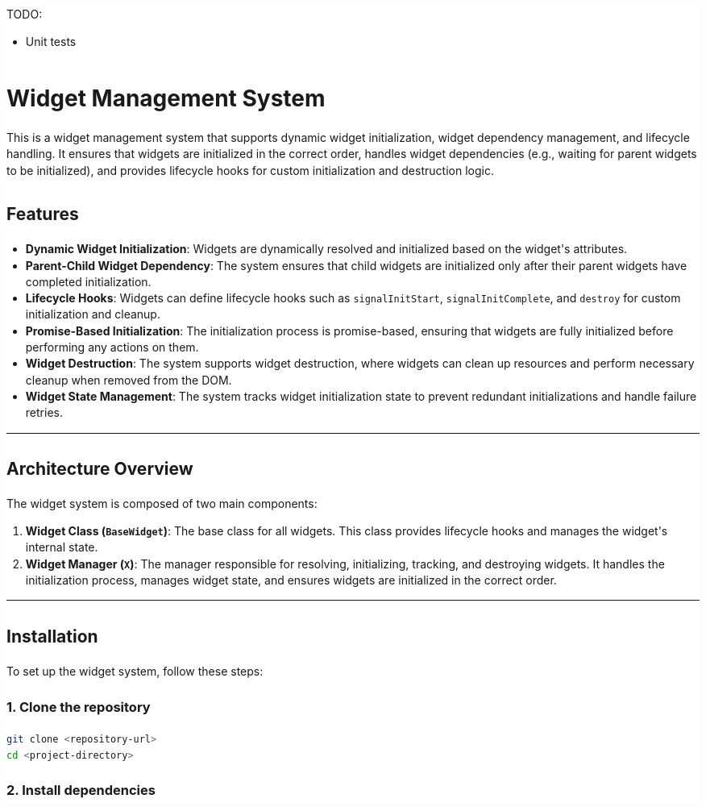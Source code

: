 TODO:
- Unit tests


# Widget Management System

This is a widget management system that supports dynamic widget initialization, widget dependency management, and lifecycle handling. It ensures that widgets are initialized in the correct order, handles widget dependencies (e.g., waiting for parent widgets to be initialized), and provides lifecycle hooks for custom initialization and destruction logic.

## Features

- **Dynamic Widget Initialization**: Widgets are dynamically resolved and initialized based on the widget's attributes.
- **Parent-Child Widget Dependency**: The system ensures that child widgets are initialized only after their parent widgets have completed initialization.
- **Lifecycle Hooks**: Widgets can define lifecycle hooks such as `signalInitStart`, `signalInitComplete`, and `destroy` for custom initialization and cleanup.
- **Promise-Based Initialization**: The initialization process is promise-based, ensuring that widgets are fully initialized before performing any actions on them.
- **Widget Destruction**: The system supports widget destruction, where widgets can clean up resources and perform necessary cleanup when removed from the DOM.
- **Widget State Management**: The system tracks widget initialization state to prevent redundant initializations and handle failure retries.

---

## Architecture Overview

The widget system is composed of two main components:

1. **Widget Class (`BaseWidget`)**: The base class for all widgets. This class provides lifecycle hooks and manages the widget's internal state.
2. **Widget Manager (`X`)**: The manager responsible for resolving, initializing, tracking, and destroying widgets. It handles the initialization process, manages widget state, and ensures widgets are initialized in the correct order.

---

## Installation

To set up the widget system, follow these steps:

### 1. Clone the repository

```bash
git clone <repository-url>
cd <project-directory>
```

### 2. Install dependencies
